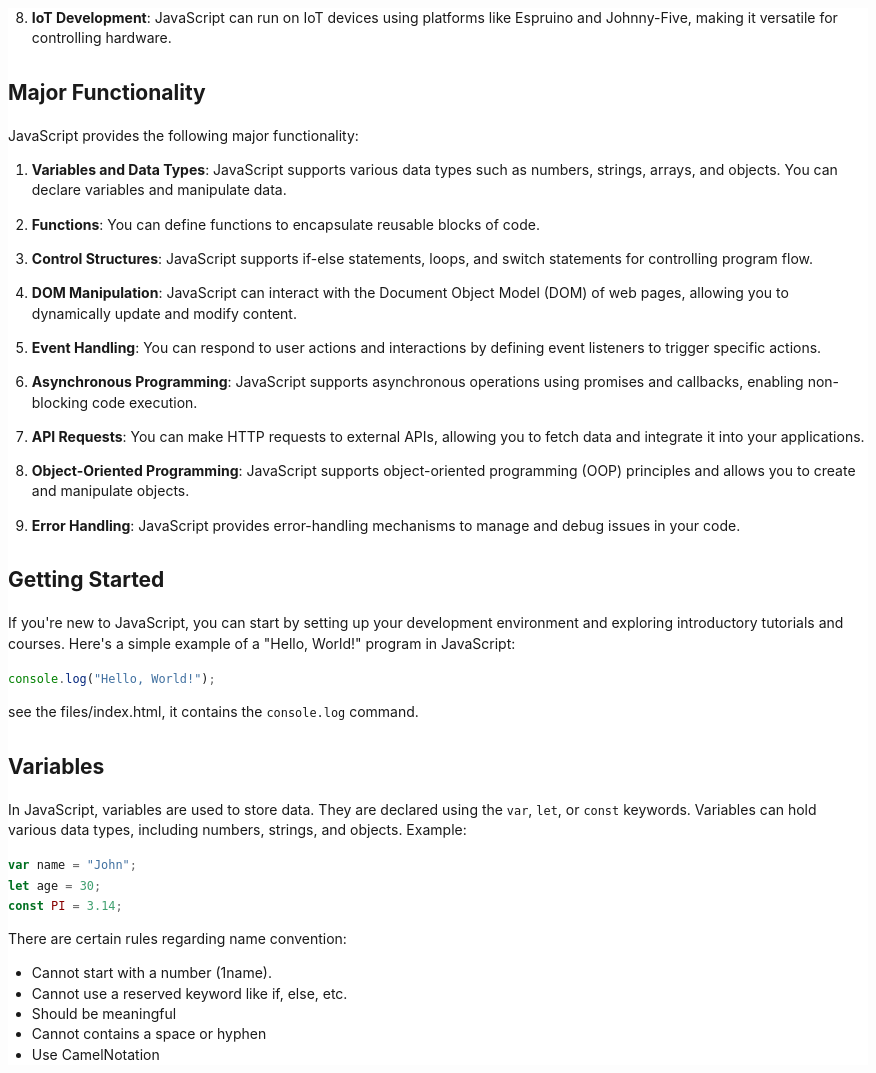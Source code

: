 8. **IoT Development**: JavaScript can run on IoT devices using platforms like Espruino and Johnny-Five, making it versatile for controlling hardware.

## Major Functionality

JavaScript provides the following major functionality:

1. **Variables and Data Types**: JavaScript supports various data types such as numbers, strings, arrays, and objects. You can declare variables and manipulate data.

2. **Functions**: You can define functions to encapsulate reusable blocks of code.

3. **Control Structures**: JavaScript supports if-else statements, loops, and switch statements for controlling program flow.

4. **DOM Manipulation**: JavaScript can interact with the Document Object Model (DOM) of web pages, allowing you to dynamically update and modify content.

5. **Event Handling**: You can respond to user actions and interactions by defining event listeners to trigger specific actions.

6. **Asynchronous Programming**: JavaScript supports asynchronous operations using promises and callbacks, enabling non-blocking code execution.

7. **API Requests**: You can make HTTP requests to external APIs, allowing you to fetch data and integrate it into your applications.

8. **Object-Oriented Programming**: JavaScript supports object-oriented programming (OOP) principles and allows you to create and manipulate objects.

9. **Error Handling**: JavaScript provides error-handling mechanisms to manage and debug issues in your code.

## Getting Started

If you're new to JavaScript, you can start by setting up your development environment and exploring introductory tutorials and courses. Here's a simple example of a "Hello, World!" program in JavaScript:

```javascript
console.log("Hello, World!");
```
see the files/index.html, it contains the `console.log` command.

## Variables

In JavaScript, variables are used to store data. They are declared using the `var`, `let`, or `const` keywords. Variables can hold various data types, including numbers, strings, and objects. Example: 

```javascript
var name = "John";
let age = 30;
const PI = 3.14;
```

There are certain rules regarding name convention: 
- Cannot start with a number (1name).
- Cannot use a reserved keyword like if, else, etc.
- Should be meaningful
- Cannot contains a space or hyphen
- Use CamelNotation
